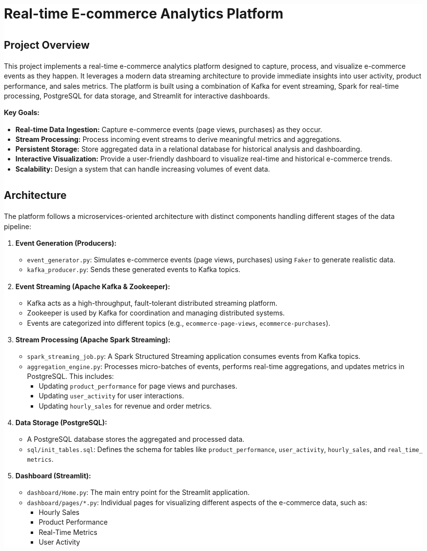 # Real-time E-commerce Analytics Platform

## Project Overview

This project implements a real-time e-commerce analytics platform designed to capture, process, and visualize e-commerce events as they happen. It leverages a modern data streaming architecture to provide immediate insights into user activity, product performance, and sales metrics. The platform is built using a combination of Kafka for event streaming, Spark for real-time processing, PostgreSQL for data storage, and Streamlit for interactive dashboards.

**Key Goals:**
*   **Real-time Data Ingestion:** Capture e-commerce events (page views, purchases) as they occur.
*   **Stream Processing:** Process incoming event streams to derive meaningful metrics and aggregations.
*   **Persistent Storage:** Store aggregated data in a relational database for historical analysis and dashboarding.
*   **Interactive Visualization:** Provide a user-friendly dashboard to visualize real-time and historical e-commerce trends.
*   **Scalability:** Design a system that can handle increasing volumes of event data.

## Architecture

The platform follows a microservices-oriented architecture with distinct components handling different stages of the data pipeline:

1.  **Event Generation (Producers):**
    *   `event_generator.py`: Simulates e-commerce events (page views, purchases) using `Faker` to generate realistic data.
    *   `kafka_producer.py`: Sends these generated events to Kafka topics.

2.  **Event Streaming (Apache Kafka & Zookeeper):**
    *   Kafka acts as a high-throughput, fault-tolerant distributed streaming platform.
    *   Zookeeper is used by Kafka for coordination and managing distributed systems.
    *   Events are categorized into different topics (e.g., `ecommerce-page-views`, `ecommerce-purchases`).

3.  **Stream Processing (Apache Spark Streaming):**
    *   `spark_streaming_job.py`: A Spark Structured Streaming application consumes events from Kafka topics.
    *   `aggregation_engine.py`: Processes micro-batches of events, performs real-time aggregations, and updates metrics in PostgreSQL. This includes:
        *   Updating `product_performance` for page views and purchases.
        *   Updating `user_activity` for user interactions.
        *   Updating `hourly_sales` for revenue and order metrics.

4.  **Data Storage (PostgreSQL):**
    *   A PostgreSQL database stores the aggregated and processed data.
    *   `sql/init_tables.sql`: Defines the schema for tables like `product_performance`, `user_activity`, `hourly_sales`, and `real_time_metrics`.

5.  **Dashboard (Streamlit):**
    *   `dashboard/Home.py`: The main entry point for the Streamlit application.
    *   `dashboard/pages/*.py`: Individual pages for visualizing different aspects of the e-commerce data, such as:
        *   Hourly Sales
        *   Product Performance
        *   Real-Time Metrics
        *   User Activity
